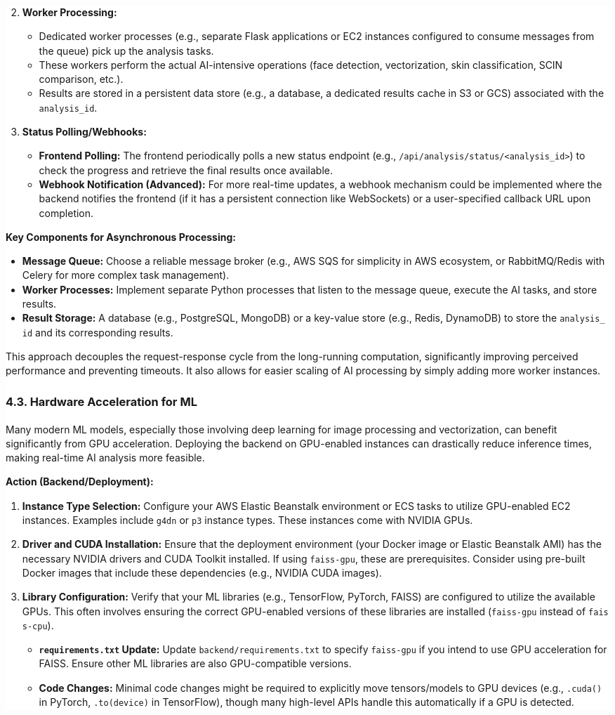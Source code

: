 2.  **Worker Processing:**
    *   Dedicated worker processes (e.g., separate Flask applications or EC2 instances configured to consume messages from the queue) pick up the analysis tasks.
    *   These workers perform the actual AI-intensive operations (face detection, vectorization, skin classification, SCIN comparison, etc.).
    *   Results are stored in a persistent data store (e.g., a database, a dedicated results cache in S3 or GCS) associated with the `analysis_id`.

3.  **Status Polling/Webhooks:**
    *   **Frontend Polling:** The frontend periodically polls a new status endpoint (e.g., `/api/analysis/status/<analysis_id>`) to check the progress and retrieve the final results once available.
    *   **Webhook Notification (Advanced):** For more real-time updates, a webhook mechanism could be implemented where the backend notifies the frontend (if it has a persistent connection like WebSockets) or a user-specified callback URL upon completion.

**Key Components for Asynchronous Processing:**

*   **Message Queue:** Choose a reliable message broker (e.g., AWS SQS for simplicity in AWS ecosystem, or RabbitMQ/Redis with Celery for more complex task management).
*   **Worker Processes:** Implement separate Python processes that listen to the message queue, execute the AI tasks, and store results.
*   **Result Storage:** A database (e.g., PostgreSQL, MongoDB) or a key-value store (e.g., Redis, DynamoDB) to store the `analysis_id` and its corresponding results.

This approach decouples the request-response cycle from the long-running computation, significantly improving perceived performance and preventing timeouts. It also allows for easier scaling of AI processing by simply adding more worker instances.

### 4.3. Hardware Acceleration for ML

Many modern ML models, especially those involving deep learning for image processing and vectorization, can benefit significantly from GPU acceleration. Deploying the backend on GPU-enabled instances can drastically reduce inference times, making real-time AI analysis more feasible.

**Action (Backend/Deployment):**

1.  **Instance Type Selection:** Configure your AWS Elastic Beanstalk environment or ECS tasks to utilize GPU-enabled EC2 instances. Examples include `g4dn` or `p3` instance types. These instances come with NVIDIA GPUs.

2.  **Driver and CUDA Installation:** Ensure that the deployment environment (your Docker image or Elastic Beanstalk AMI) has the necessary NVIDIA drivers and CUDA Toolkit installed. If using `faiss-gpu`, these are prerequisites. Consider using pre-built Docker images that include these dependencies (e.g., NVIDIA CUDA images).

3.  **Library Configuration:** Verify that your ML libraries (e.g., TensorFlow, PyTorch, FAISS) are configured to utilize the available GPUs. This often involves ensuring the correct GPU-enabled versions of these libraries are installed (`faiss-gpu` instead of `faiss-cpu`).

    *   **`requirements.txt` Update:** Update `backend/requirements.txt` to specify `faiss-gpu` if you intend to use GPU acceleration for FAISS. Ensure other ML libraries are also GPU-compatible versions.

    *   **Code Changes:** Minimal code changes might be required to explicitly move tensors/models to GPU devices (e.g., `.cuda()` in PyTorch, `.to(device)` in TensorFlow), though many high-level APIs handle this automatically if a GPU is detected.
